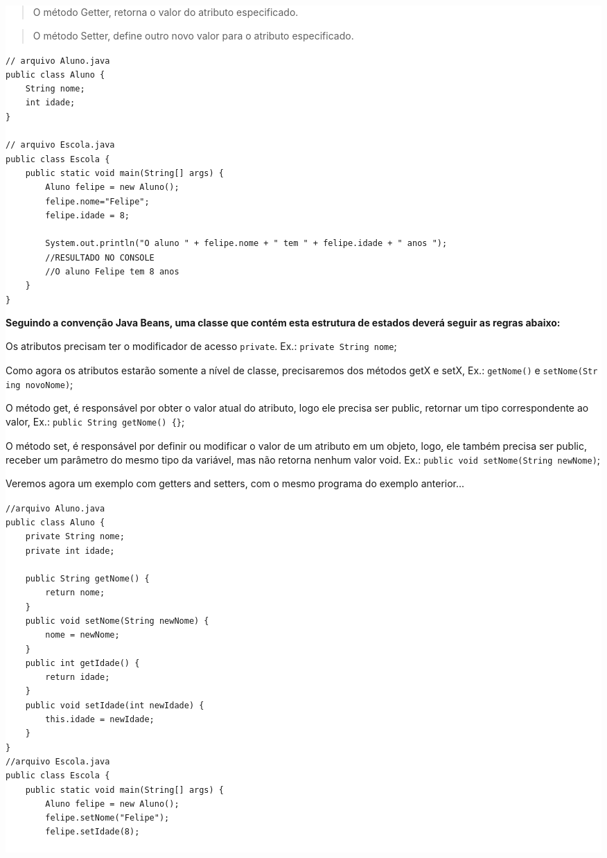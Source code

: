 > O método Getter, retorna o valor do atributo especificado.

> O método Setter, define outro novo valor para o atributo especificado.

```
// arquivo Aluno.java
public class Aluno {
	String nome;
	int idade;
}

// arquivo Escola.java
public class Escola {
	public static void main(String[] args) {
		Aluno felipe = new Aluno();
		felipe.nome="Felipe";
		felipe.idade = 8;
		
		System.out.println("O aluno " + felipe.nome + " tem " + felipe.idade + " anos ");
		//RESULTADO NO CONSOLE
		//O aluno Felipe tem 8 anos 		
	}
}
```

**Seguindo a convenção Java Beans, uma classe que contém esta estrutura de estados deverá seguir as regras abaixo:**

Os atributos precisam ter o modificador de acesso `private`. Ex.: `private String nome`;

Como agora os atributos estarão somente a nível de classe, precisaremos dos métodos getX e setX, Ex.: `getNome()` e `setNome(String novoNome)`;

O método get, é responsável por obter o valor atual do atributo, logo ele precisa ser public, retornar um tipo correspondente ao valor, Ex.: `public String getNome() {}`;

O método set, é responsável por definir ou modificar o valor de um atributo em um objeto, logo, ele também precisa ser public, receber um parâmetro do mesmo tipo da variável, mas não retorna nenhum valor void. Ex.: `public void setNome(String newNome)`;

Veremos agora um exemplo com getters and setters, com o mesmo programa do exemplo anterior...

```
//arquivo Aluno.java
public class Aluno {
	private String nome;
	private int idade;
	
	public String getNome() {
		return nome;
	}
	public void setNome(String newNome) {
		nome = newNome;
	}
	public int getIdade() {
		return idade;
	}
	public void setIdade(int newIdade) {
		this.idade = newIdade;
	}
}
//arquivo Escola.java
public class Escola {
	public static void main(String[] args) {
		Aluno felipe = new Aluno();
		felipe.setNome("Felipe");
		felipe.setIdade(8);
		
```